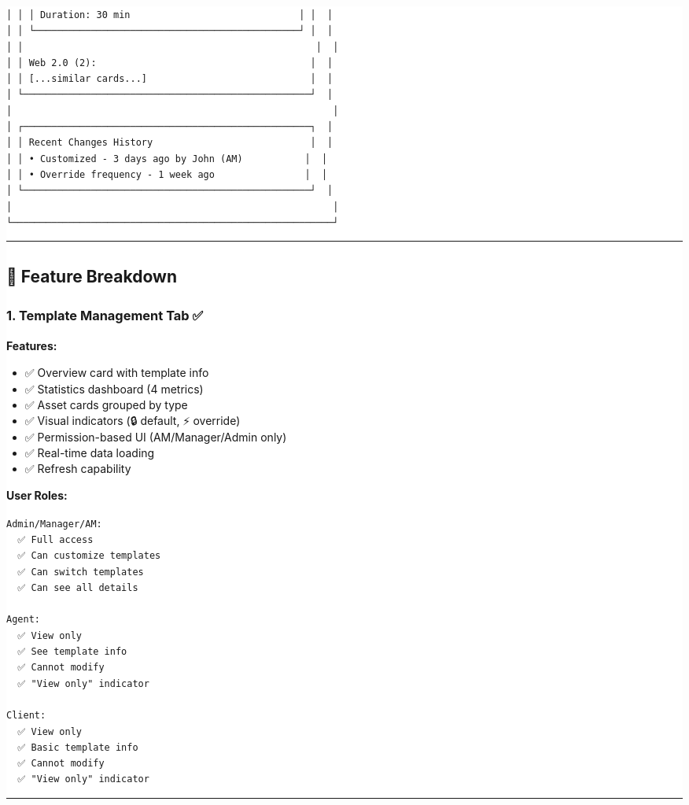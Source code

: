 ```
│ │ │ Duration: 30 min                              │ │  │
│ │ └───────────────────────────────────────────────┘ │  │
│ │                                                    │  │
│ │ Web 2.0 (2):                                      │  │
│ │ [...similar cards...]                             │  │
│ └───────────────────────────────────────────────────┘  │
│                                                         │
│ ┌───────────────────────────────────────────────────┐  │
│ │ Recent Changes History                            │  │
│ │ • Customized - 3 days ago by John (AM)           │  │
│ │ • Override frequency - 1 week ago                │  │
│ └───────────────────────────────────────────────────┘  │
│                                                         │
└─────────────────────────────────────────────────────────┘
```

---

## 🎯 Feature Breakdown

### **1. Template Management Tab** ✅

**Features:**
- ✅ Overview card with template info
- ✅ Statistics dashboard (4 metrics)
- ✅ Asset cards grouped by type
- ✅ Visual indicators (🔒 default, ⚡ override)
- ✅ Permission-based UI (AM/Manager/Admin only)
- ✅ Real-time data loading
- ✅ Refresh capability

**User Roles:**
```
Admin/Manager/AM:
  ✅ Full access
  ✅ Can customize templates
  ✅ Can switch templates
  ✅ Can see all details

Agent:
  ✅ View only
  ✅ See template info
  ✅ Cannot modify
  ✅ "View only" indicator

Client:
  ✅ View only
  ✅ Basic template info
  ✅ Cannot modify
  ✅ "View only" indicator
```

---